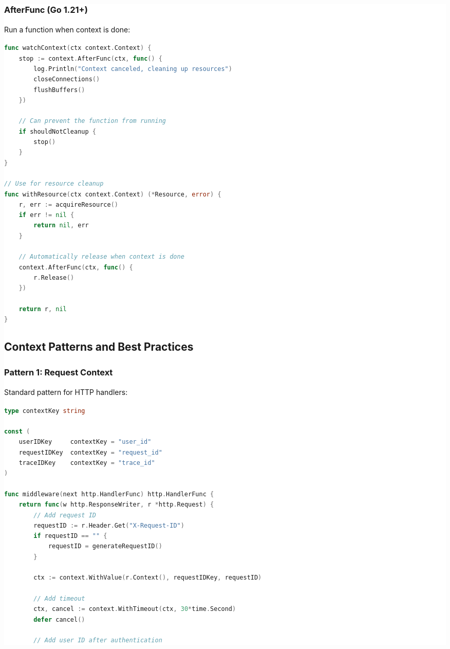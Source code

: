 ### AfterFunc (Go 1.21+)

Run a function when context is done:

```go
func watchContext(ctx context.Context) {
    stop := context.AfterFunc(ctx, func() {
        log.Println("Context canceled, cleaning up resources")
        closeConnections()
        flushBuffers()
    })
    
    // Can prevent the function from running
    if shouldNotCleanup {
        stop()
    }
}

// Use for resource cleanup
func withResource(ctx context.Context) (*Resource, error) {
    r, err := acquireResource()
    if err != nil {
        return nil, err
    }
    
    // Automatically release when context is done
    context.AfterFunc(ctx, func() {
        r.Release()
    })
    
    return r, nil
}
```

## Context Patterns and Best Practices

### Pattern 1: Request Context

Standard pattern for HTTP handlers:

```go
type contextKey string

const (
    userIDKey     contextKey = "user_id"
    requestIDKey  contextKey = "request_id"
    traceIDKey    contextKey = "trace_id"
)

func middleware(next http.HandlerFunc) http.HandlerFunc {
    return func(w http.ResponseWriter, r *http.Request) {
        // Add request ID
        requestID := r.Header.Get("X-Request-ID")
        if requestID == "" {
            requestID = generateRequestID()
        }
        
        ctx := context.WithValue(r.Context(), requestIDKey, requestID)
        
        // Add timeout
        ctx, cancel := context.WithTimeout(ctx, 30*time.Second)
        defer cancel()
        
        // Add user ID after authentication
```